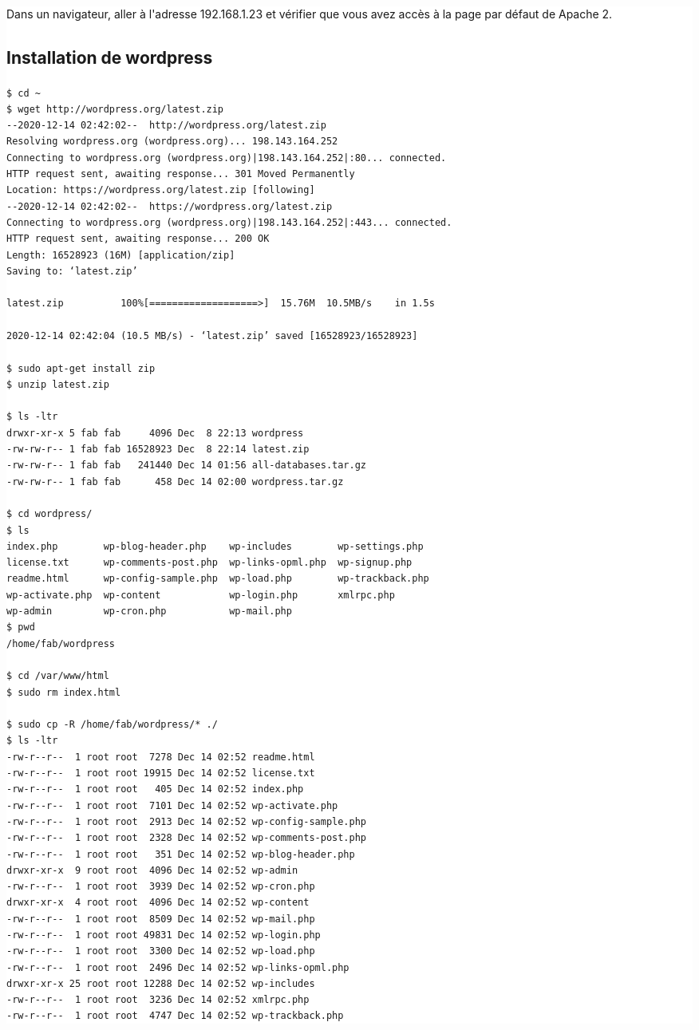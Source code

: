 Dans un navigateur, aller à l'adresse 192.168.1.23 et vérifier que vous avez accès à la page par défaut de Apache 2.

## Installation de wordpress

```
$ cd ~
$ wget http://wordpress.org/latest.zip
--2020-12-14 02:42:02--  http://wordpress.org/latest.zip
Resolving wordpress.org (wordpress.org)... 198.143.164.252
Connecting to wordpress.org (wordpress.org)|198.143.164.252|:80... connected.
HTTP request sent, awaiting response... 301 Moved Permanently
Location: https://wordpress.org/latest.zip [following]
--2020-12-14 02:42:02--  https://wordpress.org/latest.zip
Connecting to wordpress.org (wordpress.org)|198.143.164.252|:443... connected.
HTTP request sent, awaiting response... 200 OK
Length: 16528923 (16M) [application/zip]
Saving to: ‘latest.zip’

latest.zip          100%[===================>]  15.76M  10.5MB/s    in 1.5s

2020-12-14 02:42:04 (10.5 MB/s) - ‘latest.zip’ saved [16528923/16528923]

$ sudo apt-get install zip
$ unzip latest.zip

$ ls -ltr
drwxr-xr-x 5 fab fab     4096 Dec  8 22:13 wordpress
-rw-rw-r-- 1 fab fab 16528923 Dec  8 22:14 latest.zip
-rw-rw-r-- 1 fab fab   241440 Dec 14 01:56 all-databases.tar.gz
-rw-rw-r-- 1 fab fab      458 Dec 14 02:00 wordpress.tar.gz

$ cd wordpress/
$ ls
index.php        wp-blog-header.php    wp-includes        wp-settings.php
license.txt      wp-comments-post.php  wp-links-opml.php  wp-signup.php
readme.html      wp-config-sample.php  wp-load.php        wp-trackback.php
wp-activate.php  wp-content            wp-login.php       xmlrpc.php
wp-admin         wp-cron.php           wp-mail.php
$ pwd
/home/fab/wordpress

$ cd /var/www/html
$ sudo rm index.html

$ sudo cp -R /home/fab/wordpress/* ./
$ ls -ltr
-rw-r--r--  1 root root  7278 Dec 14 02:52 readme.html
-rw-r--r--  1 root root 19915 Dec 14 02:52 license.txt
-rw-r--r--  1 root root   405 Dec 14 02:52 index.php
-rw-r--r--  1 root root  7101 Dec 14 02:52 wp-activate.php
-rw-r--r--  1 root root  2913 Dec 14 02:52 wp-config-sample.php
-rw-r--r--  1 root root  2328 Dec 14 02:52 wp-comments-post.php
-rw-r--r--  1 root root   351 Dec 14 02:52 wp-blog-header.php
drwxr-xr-x  9 root root  4096 Dec 14 02:52 wp-admin
-rw-r--r--  1 root root  3939 Dec 14 02:52 wp-cron.php
drwxr-xr-x  4 root root  4096 Dec 14 02:52 wp-content
-rw-r--r--  1 root root  8509 Dec 14 02:52 wp-mail.php
-rw-r--r--  1 root root 49831 Dec 14 02:52 wp-login.php
-rw-r--r--  1 root root  3300 Dec 14 02:52 wp-load.php
-rw-r--r--  1 root root  2496 Dec 14 02:52 wp-links-opml.php
drwxr-xr-x 25 root root 12288 Dec 14 02:52 wp-includes
-rw-r--r--  1 root root  3236 Dec 14 02:52 xmlrpc.php
-rw-r--r--  1 root root  4747 Dec 14 02:52 wp-trackback.php
```